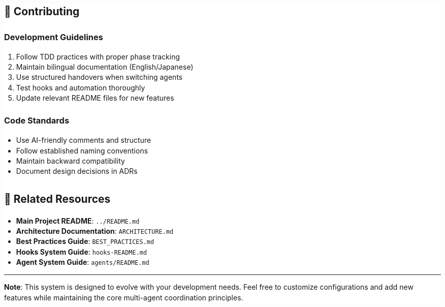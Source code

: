 
## 🤝 Contributing

### Development Guidelines
1. Follow TDD practices with proper phase tracking
2. Maintain bilingual documentation (English/Japanese)
3. Use structured handovers when switching agents
4. Test hooks and automation thoroughly
5. Update relevant README files for new features

### Code Standards
- Use AI-friendly comments and structure
- Follow established naming conventions
- Maintain backward compatibility
- Document design decisions in ADRs

## 🔗 Related Resources

- **Main Project README**: `../README.md`
- **Architecture Documentation**: `ARCHITECTURE.md`
- **Best Practices Guide**: `BEST_PRACTICES.md`
- **Hooks System Guide**: `hooks-README.md`
- **Agent System Guide**: `agents/README.md`

---

**Note**: This system is designed to evolve with your development needs. Feel free to customize configurations and add new features while maintaining the core multi-agent coordination principles.
